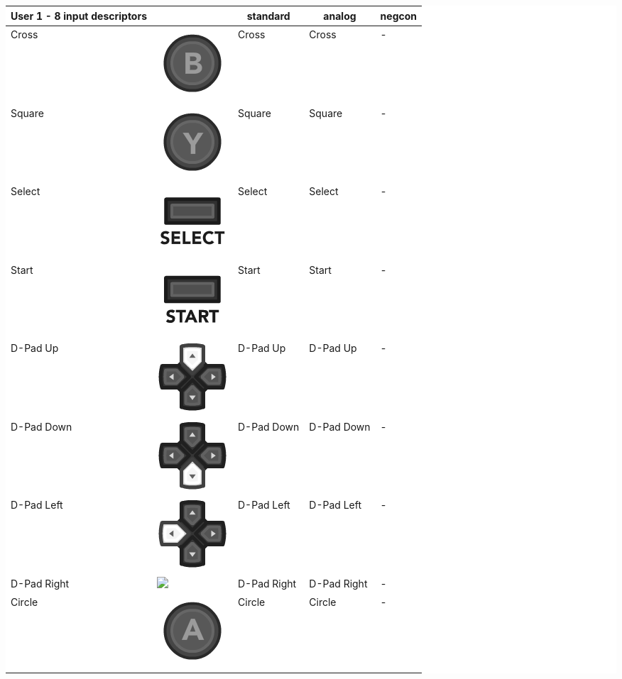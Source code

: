 | User 1 - 8 input descriptors  |                                              | standard    | analog         | negcon |
|-------------------------------|----------------------------------------------|-------------|----------------|--------|
| Cross                         | ![](../image/retropad/retro_b.png)       | Cross       | Cross          | -      |
| Square                        | ![](../image/retropad/retro_y.png)       | Square      | Square         | -      |
| Select                        | ![](../image/retropad/retro_select.png)        | Select      | Select         | -      |
| Start                         | ![](../image/retropad/retro_start.png)         | Start       | Start          | -      |
| D-Pad Up                      | ![](../image/retropad/retro_dpad_up.png)       | D-Pad Up    | D-Pad Up       | -      |
| D-Pad Down                    | ![](../image/retropad/retro_dpad_down.png)     | D-Pad Down  | D-Pad Down     | -      |
| D-Pad Left                    | ![](../image/retropad/retro_dpad_left.png)     | D-Pad Left  | D-Pad Left     | -      |
| D-Pad Right                   | ![](../imags/retropad/retro_dpad_right.png)    | D-Pad Right | D-Pad Right    | -      |
| Circle                        | ![](../image/retropad/retro_a.png)       | Circle      | Circle         | -      |